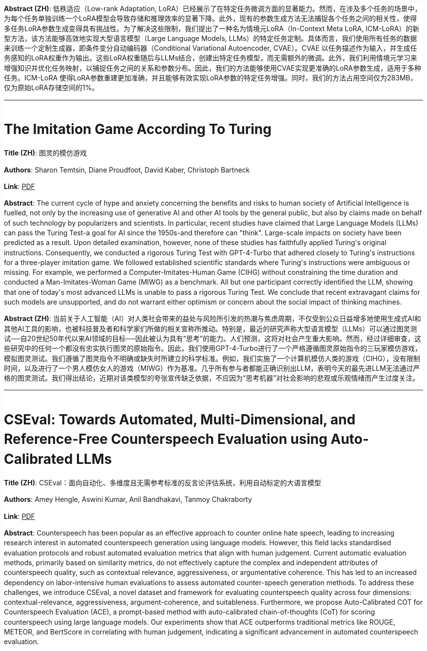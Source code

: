 **Abstract (ZH)**: 低秩适应（Low-rank Adaptation, LoRA）已经展示了在特定任务微调方面的显著能力。然而，在涉及多个任务的场景中，为每个任务单独训练一个LoRA模型会导致存储和推理效率的显著下降。此外，现有的参数生成方法无法捕捉各个任务之间的相关性，使得多任务LoRA参数生成变得具有挑战性。为了解决这些限制，我们提出了一种名为情境元LoRA（In-Context Meta LoRA, ICM-LoRA）的新型方法，该方法能够高效地实现大型语言模型（Large Language Models, LLMs）的特定任务定制。具体而言，我们使用所有任务的数据来训练一个定制生成器，即条件变分自动编码器（Conditional Variational Autoencoder, CVAE）。CVAE 以任务描述作为输入，并生成任务感知的LoRA权重作为输出。这些LoRA权重随后与LLMs结合，创建出特定任务模型，而无需额外的微调。此外，我们利用情境元学习来增强知识并优化任务映射，以捕捉任务之间的关系和参数分布。因此，我们的方法能够使用CVAE实现更准确的LoRA参数生成，适用于多种任务。ICM-LoRA 使得LoRA参数重建更加准确，并且能够有效实现LoRA参数的特定任务增强。同时，我们的方法占用空间仅为283MB，仅为原始LoRA存储空间的1%。 

---
# The Imitation Game According To Turing 

**Title (ZH)**: 图灵的模仿游戏 

**Authors**: Sharon Temtsin, Diane Proudfoot, David Kaber, Christoph Bartneck  

**Link**: [PDF](https://arxiv.org/pdf/2501.17629)  

**Abstract**: The current cycle of hype and anxiety concerning the benefits and risks to human society of Artificial Intelligence is fuelled, not only by the increasing use of generative AI and other AI tools by the general public, but also by claims made on behalf of such technology by popularizers and scientists. In particular, recent studies have claimed that Large Language Models (LLMs) can pass the Turing Test-a goal for AI since the 1950s-and therefore can "think". Large-scale impacts on society have been predicted as a result. Upon detailed examination, however, none of these studies has faithfully applied Turing's original instructions. Consequently, we conducted a rigorous Turing Test with GPT-4-Turbo that adhered closely to Turing's instructions for a three-player imitation game. We followed established scientific standards where Turing's instructions were ambiguous or missing. For example, we performed a Computer-Imitates-Human Game (CIHG) without constraining the time duration and conducted a Man-Imitates-Woman Game (MIWG) as a benchmark. All but one participant correctly identified the LLM, showing that one of today's most advanced LLMs is unable to pass a rigorous Turing Test. We conclude that recent extravagant claims for such models are unsupported, and do not warrant either optimism or concern about the social impact of thinking machines. 

**Abstract (ZH)**: 当前关于人工智能（AI）对人类社会带来的益处与风险所引发的热潮与焦虑周期，不仅受到公众日益增多地使用生成式AI和其他AI工具的影响，也被科技普及者和科学家们所做的相关宣称所推动。特别是，最近的研究声称大型语言模型（LLMs）可以通过图灵测试──自20世纪50年代以来AI领域的目标──因此被认为具有“思考”的能力。人们预测，这将对社会产生重大影响。然而，经过详细审查，这些研究中的任何一个都没有忠实执行图灵的原始指令。因此，我们使用GPT-4-Turbo进行了一个严格遵循图灵原始指令的三玩家模仿游戏，模拟图灵测试。我们遵循了图灵指令不明确或缺失时所建立的科学标准。例如，我们实施了一个计算机模仿人类的游戏（CIHG），没有限制时间，以及进行了一个男人模仿女人的游戏（MIWG）作为基准。几乎所有参与者都能正确识别出LLM，表明今天的最先进LLM无法通过严格的图灵测试。我们得出结论，近期对该类模型的夸张宣传缺乏依据，不应因为“思考机器”对社会影响的悲观或乐观情绪而产生过度关注。 

---
# CSEval: Towards Automated, Multi-Dimensional, and Reference-Free Counterspeech Evaluation using Auto-Calibrated LLMs 

**Title (ZH)**: CSEval：面向自动化、多维度且无需参考标准的反言论评估系统，利用自动标定的大语言模型 

**Authors**: Amey Hengle, Aswini Kumar, Anil Bandhakavi, Tanmoy Chakraborty  

**Link**: [PDF](https://arxiv.org/pdf/2501.17581)  

**Abstract**: Counterspeech has been popular as an effective approach to counter online hate speech, leading to increasing research interest in automated counterspeech generation using language models. However, this field lacks standardised evaluation protocols and robust automated evaluation metrics that align with human judgement. Current automatic evaluation methods, primarily based on similarity metrics, do not effectively capture the complex and independent attributes of counterspeech quality, such as contextual relevance, aggressiveness, or argumentative coherence. This has led to an increased dependency on labor-intensive human evaluations to assess automated counter-speech generation methods. To address these challenges, we introduce CSEval, a novel dataset and framework for evaluating counterspeech quality across four dimensions: contextual-relevance, aggressiveness, argument-coherence, and suitableness. Furthermore, we propose Auto-Calibrated COT for Counterspeech Evaluation (ACE), a prompt-based method with auto-calibrated chain-of-thoughts (CoT) for scoring counterspeech using large language models. Our experiments show that ACE outperforms traditional metrics like ROUGE, METEOR, and BertScore in correlating with human judgement, indicating a significant advancement in automated counterspeech evaluation. 
